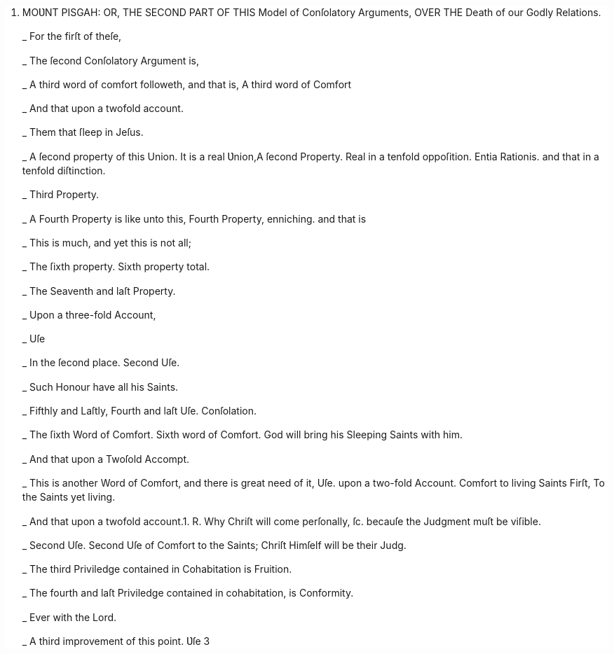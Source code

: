 1. MOƲNT PISGAH: OR, THE SECOND PART OF THIS Model of Conſolatory Arguments, OVER THE Death of our Godly Relations.

    _ For the firſt of theſe,

    _ The ſecond Conſolatory Argument is,

    _ A third word of comfort followeth, and that is,
A third word of Comfort

    _ And that upon a twofold account.

    _ Them that ſleep in Jeſus.

    _ A ſecond property of this Union. It is a real Ʋnion,A ſecond Property. Real in a tenfold oppoſition. Entia Rationis. and that in a tenfold diſtinction.

    _ Third Property.

    _ A Fourth Property is like unto this,
Fourth Property, enniching. and that is

    _ This is much, and yet this is not all;

    _ The ſixth property.
Sixth property total.

    _ The Seaventh and laſt Property.

    _ Upon a three-fold Account,

    _ Uſe

    _ In the ſecond place.
Second Uſe.

    _ Such Honour have all his Saints.

    _ Fifthly and Laſtly,
Fourth and laſt Uſe. Conſolation.

    _ The ſixth Word of Comfort.
Sixth word of Comfort. God will bring his Sleeping Saints with him.

    _ And that upon a Twoſold Accompt.

    _ This is another Word of Comfort, and there is great need of it, Uſe.  upon a two-fold Account.
Comfort to living Saints Firſt, To the Saints yet living.

    _ And that upon a twofold account.1. R. Why Chriſt will come perſonally, ſc. becauſe the Judgment muſt be viſible.

    _ Second Uſe.
Second Uſe of Comfort to the Saints; Chriſt Himſelf will be their Judg.

    _ The third Priviledge contained in Cohabitation is Fruition.

    _ The fourth and laſt Priviledge contained in cohabitation, is Conformity.

    _ Ever with the Lord.

    _ A third improvement of this point. Ʋſe 3
